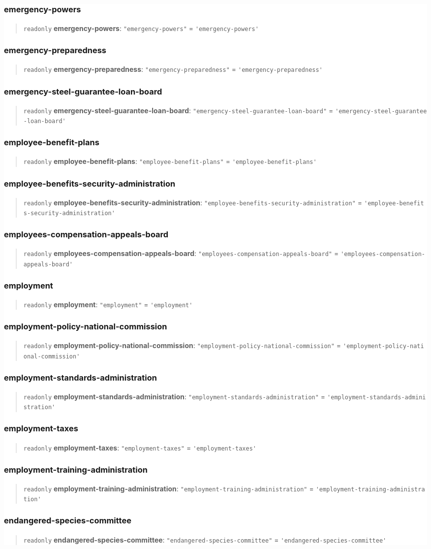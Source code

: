 ### emergency-powers

> `readonly` **emergency-powers**: `"emergency-powers"` = `'emergency-powers'`

### emergency-preparedness

> `readonly` **emergency-preparedness**: `"emergency-preparedness"` = `'emergency-preparedness'`

### emergency-steel-guarantee-loan-board

> `readonly` **emergency-steel-guarantee-loan-board**: `"emergency-steel-guarantee-loan-board"` = `'emergency-steel-guarantee-loan-board'`

### employee-benefit-plans

> `readonly` **employee-benefit-plans**: `"employee-benefit-plans"` = `'employee-benefit-plans'`

### employee-benefits-security-administration

> `readonly` **employee-benefits-security-administration**: `"employee-benefits-security-administration"` = `'employee-benefits-security-administration'`

### employees-compensation-appeals-board

> `readonly` **employees-compensation-appeals-board**: `"employees-compensation-appeals-board"` = `'employees-compensation-appeals-board'`

### employment

> `readonly` **employment**: `"employment"` = `'employment'`

### employment-policy-national-commission

> `readonly` **employment-policy-national-commission**: `"employment-policy-national-commission"` = `'employment-policy-national-commission'`

### employment-standards-administration

> `readonly` **employment-standards-administration**: `"employment-standards-administration"` = `'employment-standards-administration'`

### employment-taxes

> `readonly` **employment-taxes**: `"employment-taxes"` = `'employment-taxes'`

### employment-training-administration

> `readonly` **employment-training-administration**: `"employment-training-administration"` = `'employment-training-administration'`

### endangered-species-committee

> `readonly` **endangered-species-committee**: `"endangered-species-committee"` = `'endangered-species-committee'`
